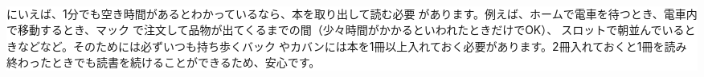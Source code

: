 にいえば、1分でも空き時間があるとわかっているなら、本を取り出して読む必要
があります。例えば、ホームで電車を待つとき、電車内で移動するとき、マック
で注文して品物が出てくるまでの間（少々時間がかかるといわれたときだけでOK）、
スロットで朝並んでいるときなどなど。そのためには必ずいつも持ち歩くバック
やカバンには本を1冊以上入れておく必要があります。2冊入れておくと1冊を読み
終わったときでも読書を続けることができるため、安心です。

